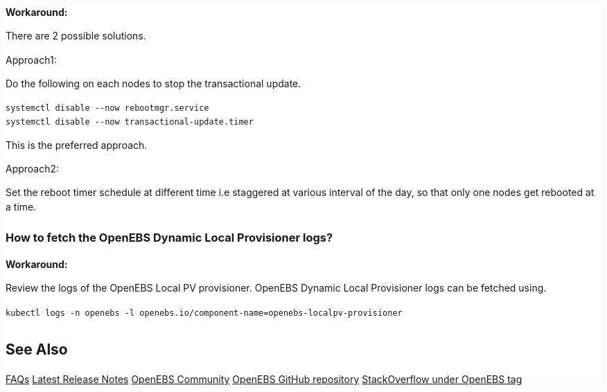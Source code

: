 **Workaround:**

There are 2 possible solutions.

Approach1:

Do the following on each nodes to stop the transactional update.

```
systemctl disable --now rebootmgr.service
systemctl disable --now transactional-update.timer
```

This is the preferred approach.

Approach2:

Set the reboot timer schedule at different time i.e staggered at various interval of the day, so that only one nodes get rebooted at a time.

### How to fetch the OpenEBS Dynamic Local Provisioner logs?

**Workaround:**

Review the logs of the OpenEBS Local PV provisioner. OpenEBS Dynamic Local Provisioner logs can be fetched using. 

```
kubectl logs -n openebs -l openebs.io/component-name=openebs-localpv-provisioner
```

## See Also

[FAQs](../faqs/faqs.md)
[Latest Release Notes](../releases.md)
[OpenEBS Community](../community.md)
[OpenEBS GitHub repository](https://github.com/openebs/openebs/issues)
[StackOverflow under OpenEBS tag](https://stackoverflow.com/questions/tagged/openebs)
